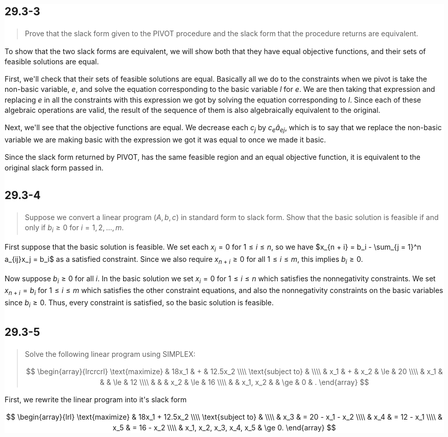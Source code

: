 ## 29.3-3

> Prove that the slack form given to the $\text{PIVOT}$ procedure and the slack form that the procedure returns are equivalent.

To show that the two slack forms are equivalent, we will show both that they have equal objective functions, and their sets of feasible solutions are equal.

First, we'll check that their sets of feasible solutions are equal. Basically all we do to the constraints when we pivot is take the non-basic variable, $e$, and solve the equation corresponding to the basic variable $l$ for $e$. We are then taking that expression and replacing $e$ in all the constraints with this expression we got by solving the equation corresponding to $l$. Since each of these algebraic operations are valid, the result of the sequence of them is also algebraically equivalent to the original.

Next, we'll see that the objective functions are equal. We decrease each $c_j$ by $c_e \hat a_{ej}$, which is to say that we replace the non-basic variable we are making basic with the expression we got it was equal to once we made it basic.

Since the slack form returned by $\text{PIVOT}$, has the same feasible region and an equal objective function, it is equivalent to the original slack form passed in.

## 29.3-4

> Suppose we convert a linear program $(A, b, c)$ in standard form to slack form. Show that the basic solution is feasible if and only if $b_i \ge 0$ for $i = 1, 2, \ldots, m$.

First suppose that the basic solution is feasible. We set each $x_i = 0$ for $1 \le i \le n$, so we have $x_{n + i} = b_i - \sum_{j = 1}^n a_{ij}x_j = b_i$ as a satisfied constraint. Since we also require $x_{n + i} \ge 0$ for all $1 \le i \le m$, this implies $b_i \ge 0$.

Now suppose $b_i \ge 0$ for all $i$. In the basic solution we set $x_i = 0$ for $1 \le i \le n$ which satisfies the nonnegativity constraints. We set $x_{n + i} = b_i$ for $1 \le i \le m$ which satisfies the other constraint equations, and also the nonnegativity constraints on the basic variables since $b_i \ge 0$. Thus, every constraint is satisfied, so the basic solution is feasible.

## 29.3-5

> Solve the following linear program using $\text{SIMPLEX}$:
>
> $$
> \begin{array}{lrcrcrl}
> \text{maximize}   & 18x_1 & + & 12.5x_2 \\\\
> \text{subject to} & \\\\
>                   &   x_1 & + &     x_2 & \le & 20 \\\\
>                   &   x_1 &   &         & \le & 12 \\\\
>                   &       &   &     x_2 & \le & 16 \\\\
>                   &       & x_1, x_2 &  & \ge &  0 & .
> \end{array}
> $$

First, we rewrite the linear program into it's slack form

$$
\begin{array}{lrl}
\text{maximize}   & 18x_1 + 12.5x_2 \\\\
\text{subject to} & \\\\
                  & x_3 & = 20 - x_1 - x_2 \\\\
                  & x_4 & = 12 - x_1 \\\\
                  & x_5 & = 16 - x_2 \\\\
                  & x_1, x_2, x_3, x_4, x_5 & \ge 0.
\end{array}
$$
